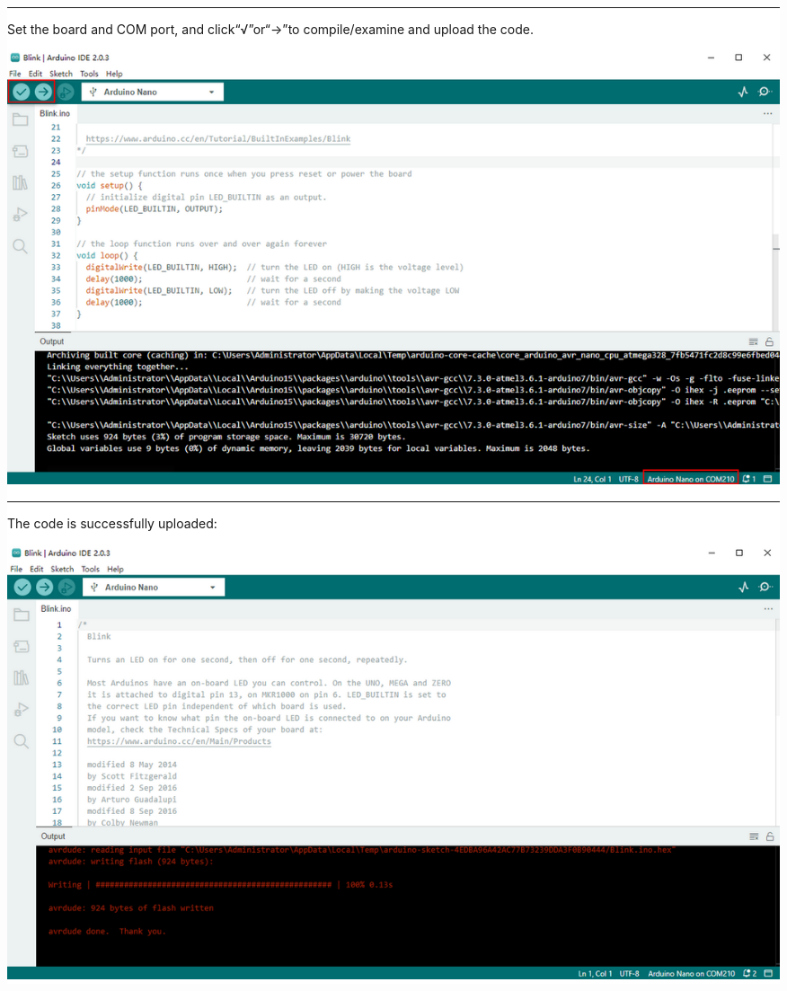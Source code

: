 ------



Set the board and COM port, and click“√”or“→”to compile/examine and upload the code. 

![img](./en_img/new(24).png)

------



The code is successfully uploaded: 

![img](./en_img/new(25).png)

